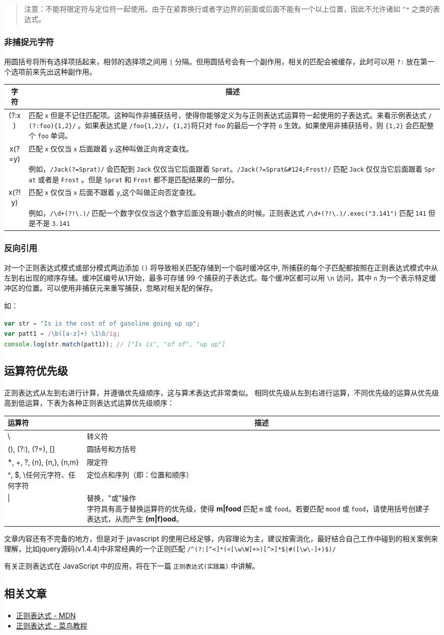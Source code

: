 > 注意：不能将限定符与定位符一起使用。由于在紧靠换行或者字边界的前面或后面不能有一个以上位置，因此不允许诸如 `^*` 之类的表达式。


### 非捕捉元字符

用圆括号将所有选择项括起来，相邻的选择项之间用 `|` 分隔。但用圆括号会有一个副作用，相关的匹配会被缓存，此时可以用 `?:` 放在第一个选项前来先出这种副作用。

| 字符     |  描述
| :-------: | --------------
| (?:x)    |  匹配 `x` 但是不记住匹配项。这种叫作非捕获括号，使得你能够定义为与正则表达式运算符一起使用的子表达式。来看示例表达式 `/(?:foo){1,2}/` 。如果表达式是 `/foo{1,2}/`，`{1,2}`将只对 `foo` 的最后一个字符 `o` 生效。如果使用非捕获括号，则 `{1,2}` 会匹配整个 `foo` 单词。
| x(?=y)  |  匹配 `x` 仅仅当 `x` 后面跟着 `y`.这种叫做正向肯定查找。<br /><br />  例如，`/Jack(?=Sprat)/` 会匹配到 `Jack` 仅仅当它后面跟着 `Sprat`。`/Jack(?=Sprat&#124;Frost)/` 匹配 `Jack` 仅仅当它后面跟着 `Sprat` 或者是 `Frost` 。但是 `Sprat` 和 `Frost` 都不是匹配结果的一部分。
| x(?!y)  |  匹配 `x` 仅仅当 `x` 后面不跟着 `y`,这个叫做正向否定查找。<br /><br />例如，`/\d+(?!\.)/` 匹配一个数字仅仅当这个数字后面没有跟小数点的时候。正则表达式 `/\d+(?!\.)/.exec("3.141")` 匹配 `141` 但是不是 `3.141`


### 反向引用

对一个正则表达式模式或部分模式两边添加 `()` 将导致相关匹配存储到一个临时缓冲区中, 所捕获的每个子匹配都按照在正则表达式模式中从左到右出现的顺序存储。缓冲区编号从1开始，最多可存储 99 个捕获的子表达式。每个缓冲区都可以用 `\n` 访问，其中 `n` 为一个表示特定缓冲区的位置。可以使用非捕获元来重写捕获，忽略对相关配的保存。

如：

```javascript
var str = "Is is the cost of of gasoline going up up";
var patt1 = /\b([a-z]+) \1\b/ig;
console.log(str.match(patt1)); // ["Is is", "of of", "up up"]
```

## 运算符优先级

正则表达式从左到右进行计算，并遵循优先级顺序，这与算术表达式非常类似。
相同优先级从左到右进行运算，不同优先级的运算从优先级高到低运算，下表为各种正则表达式运算优先级顺序：

| 运算符                          | 描述
| :--------------------------- | -----------------------
| \                              |   转义符
| (), (?:), (?=), []            |   圆括号和方括号
| *, +, ?, \{n\}, \{n,\}, \{n,m\}     |   限定符
| ^, $, \任何元字符、任何字符       |   定位点和序列（即：位置和顺序）
| &#124;                        |   替换，"或"操作 <br/> 字符具有高于替换运算符的优先级，使得 **m&#124;food** 匹配 `m` 或 `food`。若要匹配 `mood` 或 `food`，请使用括号创建子表达式，从而产生 **(m&#124;f)ood**。


文章内容还有不完备的地方，但是对于 javascript 的使用已经足够，内容理论为主，建议按需消化，最好结合自己工作中碰到的相关案例来理解，比如jquery源码(v1.4.4)中非常经典的一个正则匹配 `/^(?:[^<]*(<[\w\W]+>)[^>]*$|#([\w\-]+)$)/`

有关正则表达式在 JavaScript 中的应用，将在下一篇 `正则表达式(实践篇)` 中讲解。

## 相关文章

* [正则表达式 - MDN](https://developer.mozilla.org/zh-CN/docs/Web/JavaScript/Guide/Regular_Expressions)
* [正则表达式 - 菜鸟教程](http://www.runoob.com/regexp/regexp-tutorial.html)